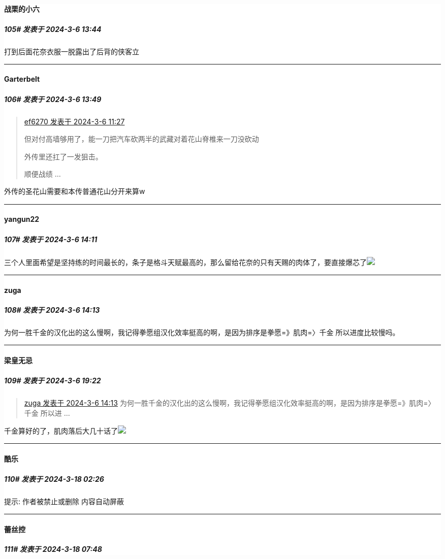 ####  战栗的小六  
##### 105#       发表于 2024-3-6 13:44

打到后面花奈衣服一脱露出了后背的侠客立

*****

####  Garterbelt  
##### 106#       发表于 2024-3-6 13:49

<blockquote><a href="httphttps://bbs.saraba1st.com/2b/forum.php?mod=redirect&amp;goto=findpost&amp;pid=64163428&amp;ptid=2150456" target="_blank">ef6270 发表于 2024-3-6 11:27</a>

但对付高墙够用了，能一刀把汽车砍两半的武藏对着花山脊椎来一刀没砍动

外传里还扛了一发狙击。

顺便战绩 ...</blockquote>
外传的圣花山需要和本传普通花山分开来算w

*****

####  yangun22  
##### 107#       发表于 2024-3-6 14:11

三个人里面希望是坚持练的时间最长的，条子是格斗天赋最高的，那么留给花奈的只有天赐的肉体了，要直接爆芯了<img src="https://static.saraba1st.com/image/smiley/face2017/037.png" referrerpolicy="no-referrer">

*****

####  zuga  
##### 108#       发表于 2024-3-6 14:13

为何一胜千金的汉化出的这么慢啊，我记得拳愿组汉化效率挺高的啊，是因为排序是拳愿=》肌肉=〉千金 所以进度比较慢吗。

*****

####  梁皇无忌  
##### 109#       发表于 2024-3-6 19:22

<blockquote><a href="httphttps://bbs.saraba1st.com/2b/forum.php?mod=redirect&amp;goto=findpost&amp;pid=64165390&amp;ptid=2150456" target="_blank">zuga 发表于 2024-3-6 14:13</a>
为何一胜千金的汉化出的这么慢啊，我记得拳愿组汉化效率挺高的啊，是因为排序是拳愿=》肌肉=〉千金 所以进 ...</blockquote>
千金算好的了，肌肉落后大几十话了<img src="https://static.saraba1st.com/image/smiley/face2017/001.png" referrerpolicy="no-referrer">

*****

####  酷乐  
##### 110#       发表于 2024-3-18 02:26

提示: 作者被禁止或删除 内容自动屏蔽

*****

####  蕾丝控  
##### 111#       发表于 2024-3-18 07:48
